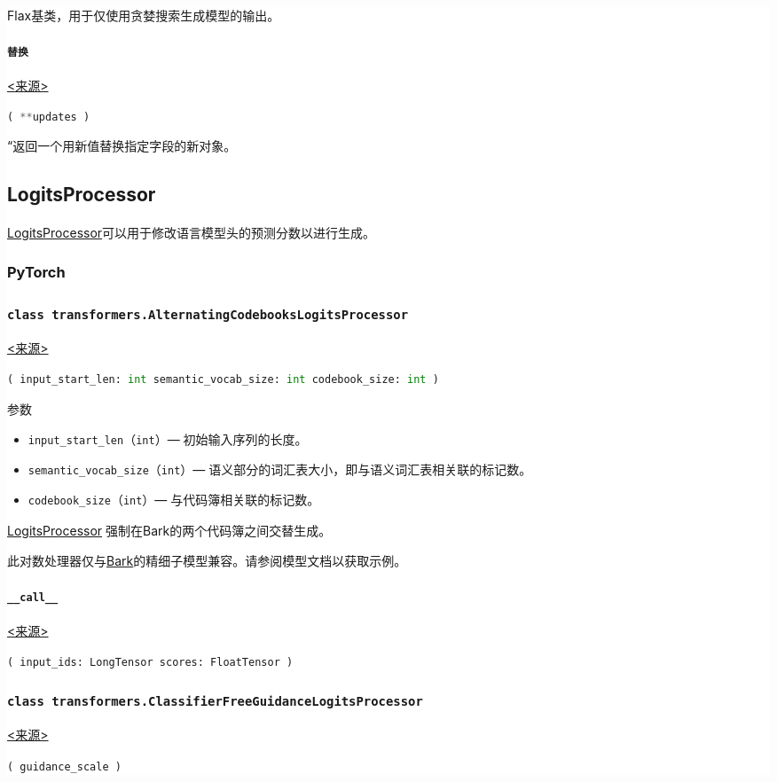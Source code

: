 Flax基类，用于仅使用贪婪搜索生成模型的输出。

#### `替换`

[<来源>](https://github.com/huggingface/transformers/blob/v4.37.2/src/flax/struct.py#L111)

```py
( **updates )
```

“返回一个用新值替换指定字段的新对象。

## LogitsProcessor

[LogitsProcessor](/docs/transformers/v4.37.2/en/internal/generation_utils#transformers.LogitsProcessor)可以用于修改语言模型头的预测分数以进行生成。

### PyTorch

### `class transformers.AlternatingCodebooksLogitsProcessor`

[<来源>](https://github.com/huggingface/transformers/blob/v4.37.2/src/transformers/generation/logits_process.py#L2011)

```py
( input_start_len: int semantic_vocab_size: int codebook_size: int )
```

参数

+   `input_start_len`（`int`）— 初始输入序列的长度。

+   `semantic_vocab_size`（`int`）— 语义部分的词汇表大小，即与语义词汇表相关联的标记数。

+   `codebook_size`（`int`）— 与代码簿相关联的标记数。

[LogitsProcessor](/docs/transformers/v4.37.2/en/internal/generation_utils#transformers.LogitsProcessor) 强制在Bark的两个代码簿之间交替生成。

此对数处理器仅与[Bark](https://huggingface.co/docs/transformers/en/model_doc/bark)的精细子模型兼容。请参阅模型文档以获取示例。

#### `__call__`

[<来源>](https://github.com/huggingface/transformers/blob/v4.37.2/src/transformers/generation/logits_process.py#L2040)

```py
( input_ids: LongTensor scores: FloatTensor )
```

### `class transformers.ClassifierFreeGuidanceLogitsProcessor`

[<来源>](https://github.com/huggingface/transformers/blob/v4.37.2/src/transformers/generation/logits_process.py#L1947)

```py
( guidance_scale )
```
